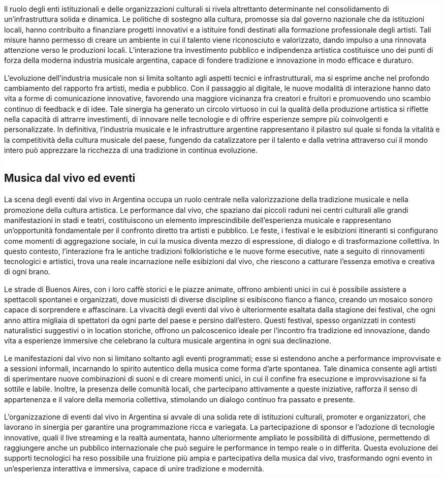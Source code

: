 Il ruolo degli enti istituzionali e delle organizzazioni culturali si rivela altrettanto determinante nel consolidamento di un’infrastruttura solida e dinamica. Le politiche di sostegno alla cultura, promosse sia dal governo nazionale che da istituzioni locali, hanno contribuito a finanziare progetti innovativi e a istituire fondi destinati alla formazione professionale degli artisti. Tali misure hanno permesso di creare un ambiente in cui il talento viene riconosciuto e valorizzato, dando impulso a una rinnovata attenzione verso le produzioni locali. L’interazione tra investimento pubblico e indipendenza artistica costituisce uno dei punti di forza della moderna industria musicale argentina, capace di fondere tradizione e innovazione in modo efficace e duraturo.

L’evoluzione dell’industria musicale non si limita soltanto agli aspetti tecnici e infrastrutturali, ma si esprime anche nel profondo cambiamento del rapporto fra artisti, media e pubblico. Con il passaggio al digitale, le nuove modalità di interazione hanno dato vita a forme di comunicazione innovative, favorendo una maggiore vicinanza fra creatori e fruitori e promuovendo uno scambio continuo di feedback e di idee. Tale sinergia ha generato un circolo virtuoso in cui la qualità della produzione artistica si riflette nella capacità di attrarre investimenti, di innovare nelle tecnologie e di offrire esperienze sempre più coinvolgenti e personalizzate. In definitiva, l’industria musicale e le infrastrutture argentine rappresentano il pilastro sul quale si fonda la vitalità e la competitività della cultura musicale del paese, fungendo da catalizzatore per il talento e dalla vetrina attraverso cui il mondo intero può apprezzare la ricchezza di una tradizione in continua evoluzione.


## Musica dal vivo ed eventi

La scena degli eventi dal vivo in Argentina occupa un ruolo centrale nella valorizzazione della tradizione musicale e nella promozione della cultura artistica. Le performance dal vivo, che spaziano dai piccoli raduni nei centri culturali alle grandi manifestazioni in stadi e teatri, costituiscono un elemento imprescindibile dell’esperienza musicale e rappresentano un’opportunità fondamentale per il confronto diretto tra artisti e pubblico. Le feste, i festival e le esibizioni itineranti si configurano come momenti di aggregazione sociale, in cui la musica diventa mezzo di espressione, di dialogo e di trasformazione collettiva. In questo contesto, l’interazione fra le antiche tradizioni folkloristiche e le nuove forme esecutive, nate a seguito di rinnovamenti tecnologici e artistici, trova una reale incarnazione nelle esibizioni dal vivo, che riescono a catturare l’essenza emotiva e creativa di ogni brano.

Le strade di Buenos Aires, con i loro caffè storici e le piazze animate, offrono ambienti unici in cui è possibile assistere a spettacoli spontanei e organizzati, dove musicisti di diverse discipline si esibiscono fianco a fianco, creando un mosaico sonoro capace di sorprendere e affascinare. La vivacità degli eventi dal vivo è ulteriormente esaltata dalla stagione dei festival, che ogni anno attira migliaia di spettatori da ogni parte del paese e persino dall’estero. Questi festival, spesso organizzati in contesti naturalistici suggestivi o in location storiche, offrono un palcoscenico ideale per l’incontro fra tradizione ed innovazione, dando vita a esperienze immersive che celebrano la cultura musicale argentina in ogni sua declinazione.

Le manifestazioni dal vivo non si limitano soltanto agli eventi programmati; esse si estendono anche a performance improvvisate e a sessioni informali, incarnando lo spirito autentico della musica come forma d’arte spontanea. Tale dinamica consente agli artisti di sperimentare nuove combinazioni di suoni e di creare momenti unici, in cui il confine fra esecuzione e improvvisazione si fa sottile e labile. Inoltre, la presenza delle comunità locali, che partecipano attivamente a queste iniziative, rafforza il senso di appartenenza e il valore della memoria collettiva, stimolando un dialogo continuo fra passato e presente.

L’organizzazione di eventi dal vivo in Argentina si avvale di una solida rete di istituzioni culturali, promoter e organizzatori, che lavorano in sinergia per garantire una programmazione ricca e variegata. La partecipazione di sponsor e l’adozione di tecnologie innovative, quali il live streaming e la realtà aumentata, hanno ulteriormente ampliato le possibilità di diffusione, permettendo di raggiungere anche un pubblico internazionale che può seguire le performance in tempo reale o in differita. Questa evoluzione dei supporti tecnologici ha reso possibile una fruizione più ampia e partecipativa della musica dal vivo, trasformando ogni evento in un’esperienza interattiva e immersiva, capace di unire tradizione e modernità.
